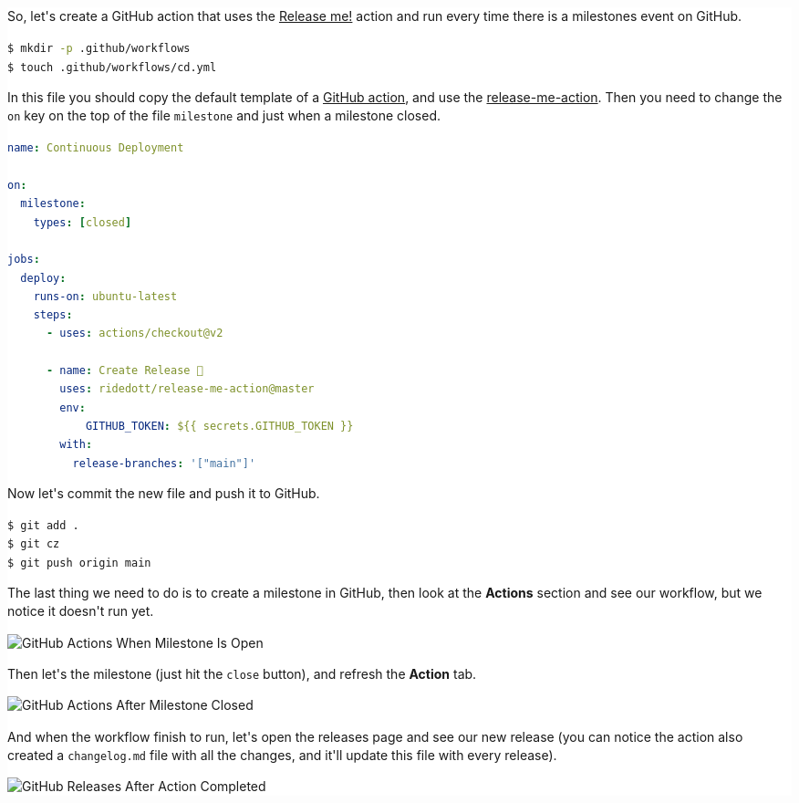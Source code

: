 So, let's create a GitHub action that uses the [Release me!](https://github.com/marketplace/actions/release-me#create-a-release) action and run every time there is a milestones event on GitHub.

```bash
$ mkdir -p .github/workflows
$ touch .github/workflows/cd.yml
```

In this file you should copy the default template of a [GitHub action](https://docs.github.com/en/free-pro-team@latest/actions), and use the [release-me-action](https://github.com/marketplace/actions/release-me#create-a-release). Then you need to change the `on` key on the top of the file `milestone` and just when a milestone closed.

```yaml
name: Continuous Deployment

on:
  milestone:
    types: [closed]

jobs:
  deploy:
    runs-on: ubuntu-latest
    steps:
      - uses: actions/checkout@v2

      - name: Create Release 🚀
        uses: ridedott/release-me-action@master
        env:
            GITHUB_TOKEN: ${{ secrets.GITHUB_TOKEN }}
        with:
          release-branches: '["main"]'
```

Now let's commit the new file and push it to GitHub.

```bash
$ git add .
$ git cz
$ git push origin main
```

The last thing we need to do is to create a milestone in GitHub, then look at the __Actions__ section and see our workflow, but we notice it doesn't run yet.

![GitHub Actions When Milestone Is Open](/posts/2020/releasing-software-is-hard/github-actions-when-milestone-is-open.webp "GitHub Actions When Milestone Is Open")

Then let's the milestone (just hit the `close` button), and refresh the __Action__ tab.

![GitHub Actions After Milestone Closed](/posts/2020/releasing-software-is-hard/github-actions-after-milestone-closed.webp "GitHub Actions After Milestone Closed")

And when the workflow finish to run, let's open the releases page and see our new release (you can notice the action also created a `changelog.md` file with all the changes, and it'll update this file with every release).

![GitHub Releases After Action Completed](/posts/2020/releasing-software-is-hard/github-releases-after-action-completed.webp "GitHub Releases After Action Completed")
